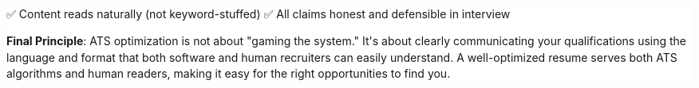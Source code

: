 ✅ Content reads naturally (not keyword-stuffed)
✅ All claims honest and defensible in interview

**Final Principle**: 
ATS optimization is not about "gaming the system." It's about clearly communicating your qualifications using the language and format that both software and human recruiters can easily understand. A well-optimized resume serves both ATS algorithms and human readers, making it easy for the right opportunities to find you.